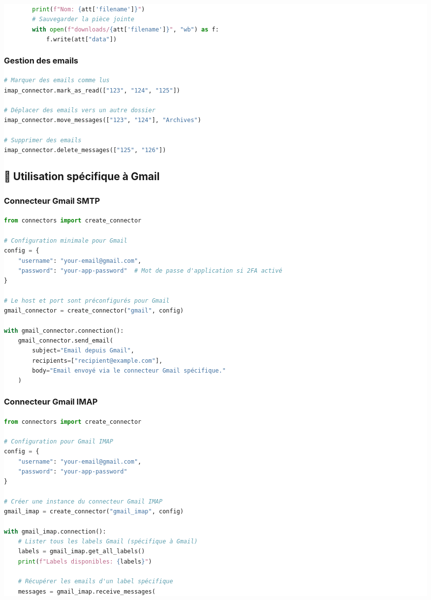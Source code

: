 ```python
        print(f"Nom: {att['filename']}")
        # Sauvegarder la pièce jointe
        with open(f"downloads/{att['filename']}", "wb") as f:
            f.write(att["data"])
```

### Gestion des emails

```python
# Marquer des emails comme lus
imap_connector.mark_as_read(["123", "124", "125"])

# Déplacer des emails vers un autre dossier
imap_connector.move_messages(["123", "124"], "Archives")

# Supprimer des emails
imap_connector.delete_messages(["125", "126"])
```

## 📱 Utilisation spécifique à Gmail

### Connecteur Gmail SMTP

```python
from connectors import create_connector

# Configuration minimale pour Gmail
config = {
    "username": "your-email@gmail.com",
    "password": "your-app-password"  # Mot de passe d'application si 2FA activé
}

# Le host et port sont préconfigurés pour Gmail
gmail_connector = create_connector("gmail", config)

with gmail_connector.connection():
    gmail_connector.send_email(
        subject="Email depuis Gmail",
        recipients=["recipient@example.com"],
        body="Email envoyé via le connecteur Gmail spécifique."
    )
```

### Connecteur Gmail IMAP

```python
from connectors import create_connector

# Configuration pour Gmail IMAP
config = {
    "username": "your-email@gmail.com",
    "password": "your-app-password"
}

# Créer une instance du connecteur Gmail IMAP
gmail_imap = create_connector("gmail_imap", config)

with gmail_imap.connection():
    # Lister tous les labels Gmail (spécifique à Gmail)
    labels = gmail_imap.get_all_labels()
    print(f"Labels disponibles: {labels}")

    # Récupérer les emails d'un label spécifique
    messages = gmail_imap.receive_messages(
```